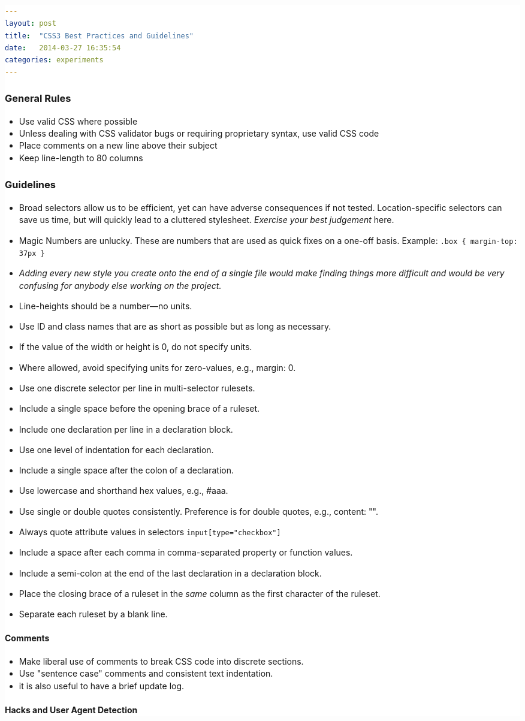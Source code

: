 ```yaml
---
layout: post
title:  "CSS3 Best Practices and Guidelines"
date:   2014-03-27 16:35:54
categories: experiments
---
```


### General Rules

+ Use valid CSS where possible
+ Unless dealing with CSS validator bugs or requiring proprietary syntax, use valid CSS code
+ Place comments on a new line above their subject
+ Keep line-length to 80 columns

### Guidelines

+ Broad selectors allow us to be efficient, yet can have adverse consequences if not tested. Location-specific selectors can save us time, but will quickly lead to a cluttered stylesheet. *Exercise your best judgement* here.
+ Magic Numbers are unlucky. These are numbers that are used as quick fixes on a one-off basis. Example: `.box { margin-top: 37px }`
+ *Adding every new style you create onto the end of a single file would make finding things more difficult and would be very confusing for anybody else working on the project.*
+ Line-heights should be a number—no units.


+ Use ID and class names that are as short as possible but as long as necessary.

+ If the value of the width or height is 0, do not specify units.
+ Where allowed, avoid specifying units for zero-values, e.g., margin: 0.

+ Use one discrete selector per line in multi-selector rulesets.
+ Include a single space before the opening brace of a ruleset.
+ Include one declaration per line in a declaration block.
+ Use one level of indentation for each declaration.
+ Include a single space after the colon of a declaration.
+ Use lowercase and shorthand hex values, e.g., #aaa.
+ Use single or double quotes consistently. Preference is for double quotes, e.g., content: "".
+ Always quote attribute values in selectors `input[type="checkbox"]`

+ Include a space after each comma in comma-separated property or function values.
+ Include a semi-colon at the end of the last declaration in a declaration block.
+ Place the closing brace of a ruleset in the *same* column as the first character of the ruleset.
+ Separate each ruleset by a blank line.

#### Comments

+ Make liberal use of comments to break CSS code into discrete sections.
+ Use "sentence case" comments and consistent text indentation.
+ it is also useful to have a brief update log.

#### Hacks and User Agent Detection
